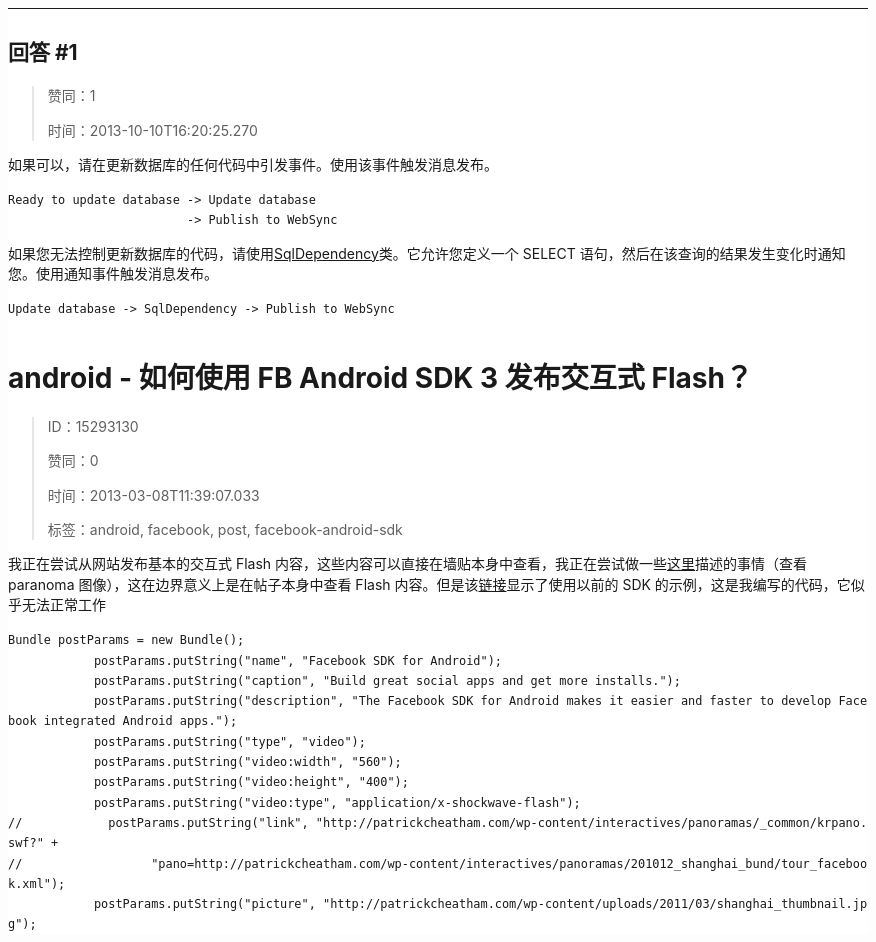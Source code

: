 * * *

## 回答 #1

> 赞同：1
> 
> 时间：2013-10-10T16:20:25.270

如果可以，请在更新数据库的任何代码中引发事件。使用该事件触发消息发布。

```
Ready to update database -> Update database
                         -> Publish to WebSync 
```

如果您无法控制更新数据库的代码，请使用[SqlDependency](http://msdn.microsoft.com/en-us/library/62xk7953.aspx)类。它允许您定义一个 SELECT 语句，然后在该查询的结果发生变化时通知您。使用通知事件触发消息发布。

```
Update database -> SqlDependency -> Publish to WebSync 
```

# android - 如何使用 FB Android SDK 3 发布交互式 Flash？

> ID：15293130
> 
> 赞同：0
> 
> 时间：2013-03-08T11:39:07.033
> 
> 标签：android, facebook, post, facebook-android-sdk

我正在尝试从网站发布基本的交互式 Flash 内容，这些内容可以直接在墙贴本身中查看，我正在尝试做一些[这里](http://facebook.stackoverflow.com/questions/tagged/hackbook-for-android)描述的事情（查看 paranoma 图像），这在边界意义上是在帖子本身中查看 Flash 内容。但是该[链接](http://facebook.stackoverflow.com/questions/tagged/hackbook-for-android)显示了使用以前的 SDK 的示例，这是我编写的代码，它似乎无法正常工作

```
Bundle postParams = new Bundle();
            postParams.putString("name", "Facebook SDK for Android");
            postParams.putString("caption", "Build great social apps and get more installs.");
            postParams.putString("description", "The Facebook SDK for Android makes it easier and faster to develop Facebook integrated Android apps.");               
            postParams.putString("type", "video");
            postParams.putString("video:width", "560");
            postParams.putString("video:height", "400");
            postParams.putString("video:type", "application/x-shockwave-flash");
//            postParams.putString("link", "http://patrickcheatham.com/wp-content/interactives/panoramas/_common/krpano.swf?" +
//                  "pano=http://patrickcheatham.com/wp-content/interactives/panoramas/201012_shanghai_bund/tour_facebook.xml");
            postParams.putString("picture", "http://patrickcheatham.com/wp-content/uploads/2011/03/shanghai_thumbnail.jpg"); 
```
